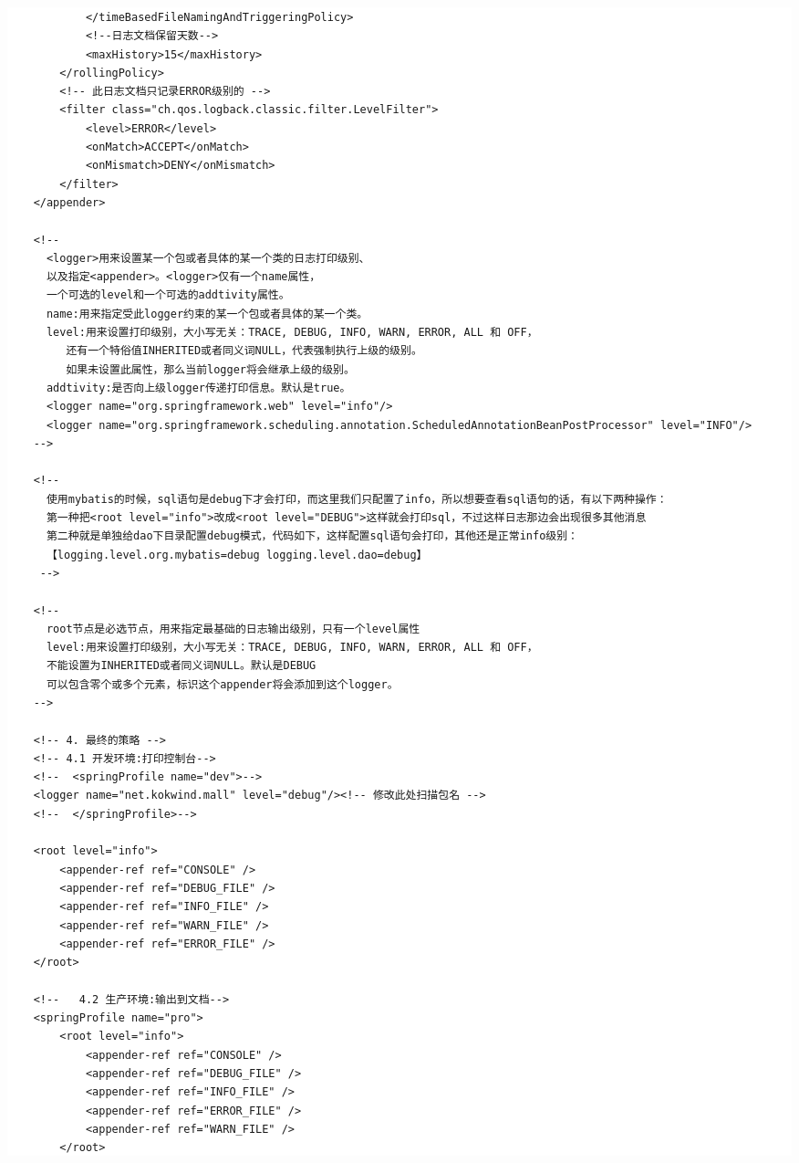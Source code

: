 ```
            </timeBasedFileNamingAndTriggeringPolicy>
            <!--日志文档保留天数-->
            <maxHistory>15</maxHistory>
        </rollingPolicy>
        <!-- 此日志文档只记录ERROR级别的 -->
        <filter class="ch.qos.logback.classic.filter.LevelFilter">
            <level>ERROR</level>
            <onMatch>ACCEPT</onMatch>
            <onMismatch>DENY</onMismatch>
        </filter>
    </appender>

    <!--
      <logger>用来设置某一个包或者具体的某一个类的日志打印级别、
      以及指定<appender>。<logger>仅有一个name属性，
      一个可选的level和一个可选的addtivity属性。
      name:用来指定受此logger约束的某一个包或者具体的某一个类。
      level:用来设置打印级别，大小写无关：TRACE, DEBUG, INFO, WARN, ERROR, ALL 和 OFF，
         还有一个特俗值INHERITED或者同义词NULL，代表强制执行上级的级别。
         如果未设置此属性，那么当前logger将会继承上级的级别。
      addtivity:是否向上级logger传递打印信息。默认是true。
      <logger name="org.springframework.web" level="info"/>
      <logger name="org.springframework.scheduling.annotation.ScheduledAnnotationBeanPostProcessor" level="INFO"/>
    -->

    <!--
      使用mybatis的时候，sql语句是debug下才会打印，而这里我们只配置了info，所以想要查看sql语句的话，有以下两种操作：
      第一种把<root level="info">改成<root level="DEBUG">这样就会打印sql，不过这样日志那边会出现很多其他消息
      第二种就是单独给dao下目录配置debug模式，代码如下，这样配置sql语句会打印，其他还是正常info级别：
      【logging.level.org.mybatis=debug logging.level.dao=debug】
     -->

    <!--
      root节点是必选节点，用来指定最基础的日志输出级别，只有一个level属性
      level:用来设置打印级别，大小写无关：TRACE, DEBUG, INFO, WARN, ERROR, ALL 和 OFF，
      不能设置为INHERITED或者同义词NULL。默认是DEBUG
      可以包含零个或多个元素，标识这个appender将会添加到这个logger。
    -->

    <!-- 4. 最终的策略 -->
    <!-- 4.1 开发环境:打印控制台-->
    <!--  <springProfile name="dev">-->
    <logger name="net.kokwind.mall" level="debug"/><!-- 修改此处扫描包名 -->
    <!--  </springProfile>-->

    <root level="info">
        <appender-ref ref="CONSOLE" />
        <appender-ref ref="DEBUG_FILE" />
        <appender-ref ref="INFO_FILE" />
        <appender-ref ref="WARN_FILE" />
        <appender-ref ref="ERROR_FILE" />
    </root>

    <!--   4.2 生产环境:输出到文档-->
    <springProfile name="pro">
        <root level="info">
            <appender-ref ref="CONSOLE" />
            <appender-ref ref="DEBUG_FILE" />
            <appender-ref ref="INFO_FILE" />
            <appender-ref ref="ERROR_FILE" />
            <appender-ref ref="WARN_FILE" />
        </root>
```